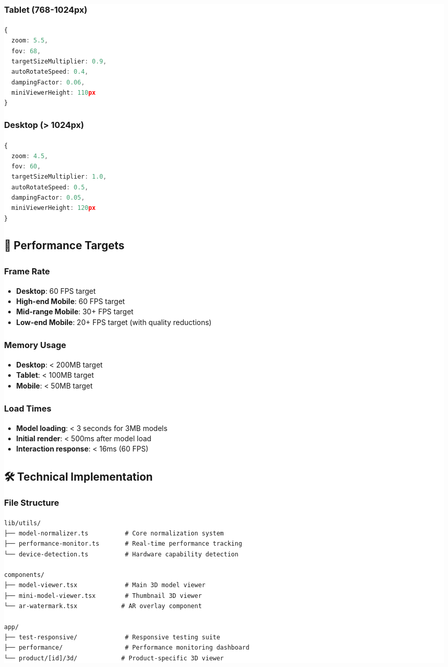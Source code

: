 ### Tablet (768-1024px)
```typescript
{
  zoom: 5.5,
  fov: 68,
  targetSizeMultiplier: 0.9,
  autoRotateSpeed: 0.4,
  dampingFactor: 0.06,
  miniViewerHeight: 110px
}
```

### Desktop (> 1024px)
```typescript
{
  zoom: 4.5,
  fov: 60,
  targetSizeMultiplier: 1.0,
  autoRotateSpeed: 0.5,
  dampingFactor: 0.05,
  miniViewerHeight: 120px
}
```

## 🚀 Performance Targets

### Frame Rate
- **Desktop**: 60 FPS target
- **High-end Mobile**: 60 FPS target
- **Mid-range Mobile**: 30+ FPS target
- **Low-end Mobile**: 20+ FPS target (with quality reductions)

### Memory Usage
- **Desktop**: < 200MB target
- **Tablet**: < 100MB target
- **Mobile**: < 50MB target

### Load Times
- **Model loading**: < 3 seconds for 3MB models
- **Initial render**: < 500ms after model load
- **Interaction response**: < 16ms (60 FPS)

## 🛠 Technical Implementation

### File Structure
```
lib/utils/
├── model-normalizer.ts          # Core normalization system
├── performance-monitor.ts       # Real-time performance tracking
└── device-detection.ts          # Hardware capability detection

components/
├── model-viewer.tsx             # Main 3D model viewer
├── mini-model-viewer.tsx        # Thumbnail 3D viewer
└── ar-watermark.tsx            # AR overlay component

app/
├── test-responsive/             # Responsive testing suite
├── performance/                 # Performance monitoring dashboard
└── product/[id]/3d/            # Product-specific 3D viewer
```
